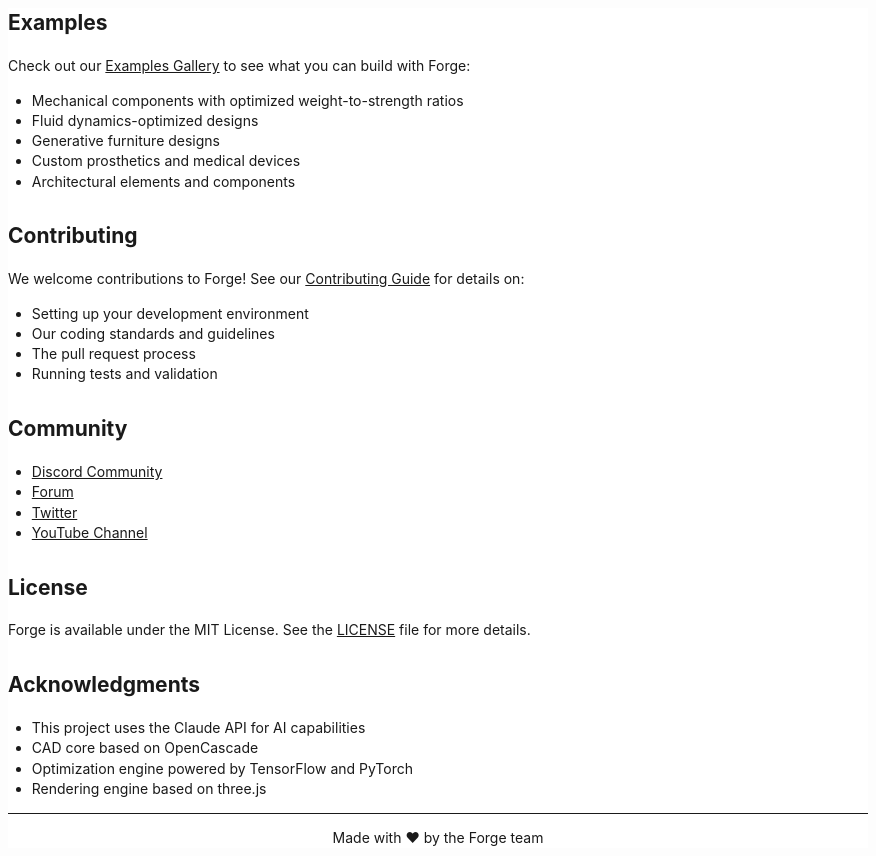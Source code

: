 ## Examples

Check out our [Examples Gallery](https://forge.ai/examples) to see what you can build with Forge:

- Mechanical components with optimized weight-to-strength ratios
- Fluid dynamics-optimized designs
- Generative furniture designs
- Custom prosthetics and medical devices
- Architectural elements and components

## Contributing

We welcome contributions to Forge! See our [Contributing Guide](CONTRIBUTING.md) for details on:

- Setting up your development environment
- Our coding standards and guidelines
- The pull request process
- Running tests and validation

## Community

- [Discord Community](https://discord.gg/forge-ai)
- [Forum](https://forum.forge.ai)
- [Twitter](https://twitter.com/forge_ai)
- [YouTube Channel](https://youtube.com/c/forge-ai)

## License

Forge is available under the MIT License. See the [LICENSE](LICENSE) file for more details.

## Acknowledgments

- This project uses the Claude API for AI capabilities
- CAD core based on OpenCascade
- Optimization engine powered by TensorFlow and PyTorch
- Rendering engine based on three.js

---

<p align="center">Made with ❤️ by the Forge team</p>
